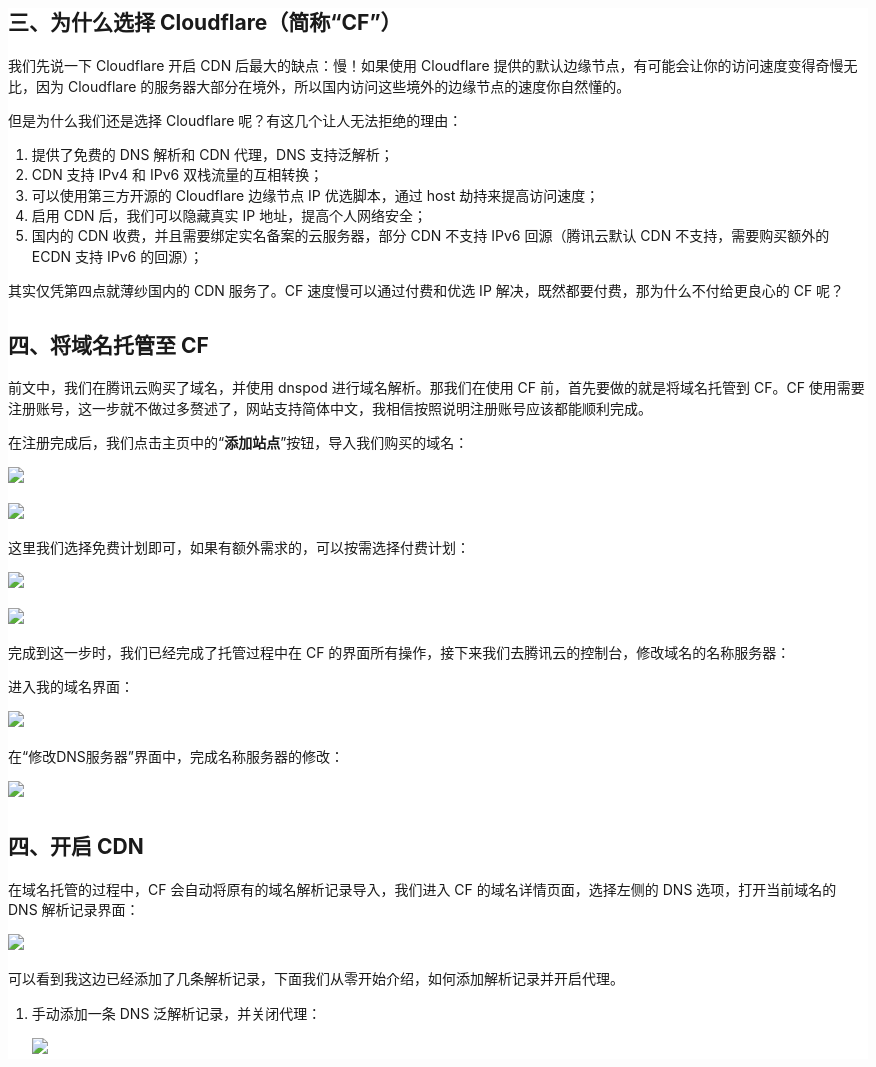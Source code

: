## 三、为什么选择 Cloudflare（简称“CF”）

我们先说一下 Cloudflare 开启 CDN 后最大的缺点：慢！如果使用 Cloudflare 提供的默认边缘节点，有可能会让你的访问速度变得奇慢无比，因为 Cloudflare 的服务器大部分在境外，所以国内访问这些境外的边缘节点的速度你自然懂的。

但是为什么我们还是选择 Cloudflare 呢？有这几个让人无法拒绝的理由：
1. 提供了免费的 DNS 解析和 CDN 代理，DNS 支持泛解析；
2. CDN 支持 IPv4 和 IPv6 双栈流量的互相转换；
3. 可以使用第三方开源的 Cloudflare 边缘节点 IP 优选脚本，通过 host 劫持来提高访问速度；
4. 启用 CDN 后，我们可以隐藏真实 IP 地址，提高个人网络安全；
5. 国内的 CDN 收费，并且需要绑定实名备案的云服务器，部分 CDN 不支持 IPv6 回源（腾讯云默认 CDN 不支持，需要购买额外的 ECDN 支持 IPv6 的回源）；

其实仅凭第四点就薄纱国内的 CDN 服务了。CF 速度慢可以通过付费和优选 IP 解决，既然都要付费，那为什么不付给更良心的 CF 呢？

## 四、将域名托管至 CF 

前文中，我们在腾讯云购买了域名，并使用 dnspod 进行域名解析。那我们在使用 CF 前，首先要做的就是将域名托管到 CF。CF 使用需要注册账号，这一步就不做过多赘述了，网站支持简体中文，我相信按照说明注册账号应该都能顺利完成。

在注册完成后，我们点击主页中的“**添加站点**”按钮，导入我们购买的域名：

![](https://gitlab.ccccxyz.top:8443/xu4nch3n/notebooks/uploads/483cec301c56b56f697ccb21605e50ce/1685951169889.jpg)

![](https://gitlab.ccccxyz.top:8443/xu4nch3n/notebooks/uploads/37a856c85d1a6fe44f380261327cbb6f/1685953812251.jpg)

这里我们选择免费计划即可，如果有额外需求的，可以按需选择付费计划：

![](https://gitlab.ccccxyz.top:8443/xu4nch3n/notebooks/uploads/e64117b1d2645418d6777759462d8143/1685954149112.png)


![](https://gitlab.ccccxyz.top:8443/xu4nch3n/notebooks/uploads/b2ca18a9f53b7c773ed56b598e340aed/1685954472920.png)

完成到这一步时，我们已经完成了托管过程中在 CF 的界面所有操作，接下来我们去腾讯云的控制台，修改域名的名称服务器：

进入我的域名界面：

![](https://gitlab.ccccxyz.top:8443/xu4nch3n/notebooks/uploads/1ffede4f3fc54987e9195931b3ddbca4/1685955178290.png)

在“修改DNS服务器”界面中，完成名称服务器的修改：

![](https://gitlab.ccccxyz.top:8443/xu4nch3n/notebooks/uploads/795c0d5460d21f80df505c4a368f94c7/1685954836479.png)


## 四、开启 CDN

在域名托管的过程中，CF 会自动将原有的域名解析记录导入，我们进入 CF 的域名详情页面，选择左侧的 DNS 选项，打开当前域名的 DNS 解析记录界面：

![](https://gitlab.ccccxyz.top:8443/xu4nch3n/notebooks/uploads/d39ea2b19a4fb646e050a8100fec5d31/image.png)

可以看到我这边已经添加了几条解析记录，下面我们从零开始介绍，如何添加解析记录并开启代理。

1. 手动添加一条 DNS 泛解析记录，并关闭代理：

   ![](https://gitlab.ccccxyz.top:8443/xu4nch3n/notebooks/uploads/7c7b5244b0822b67697fc111b1385e26/image.png)
